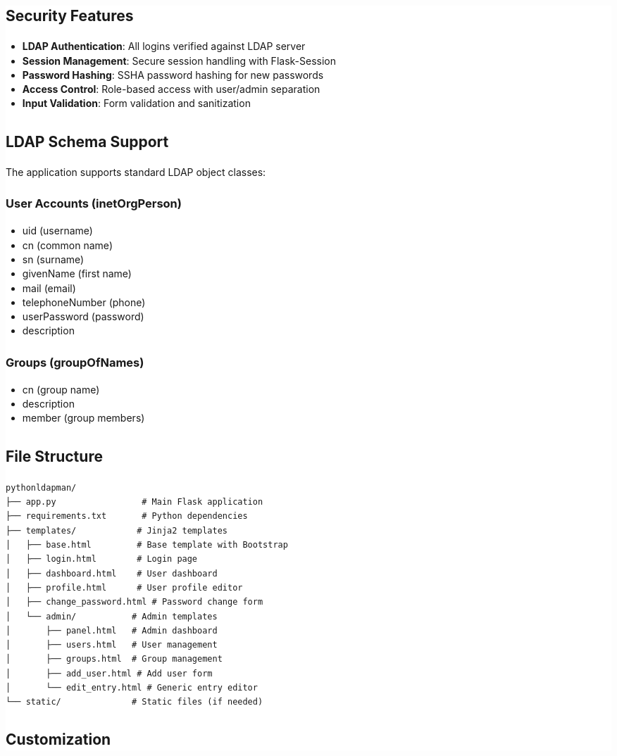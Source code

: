 ## Security Features

- **LDAP Authentication**: All logins verified against LDAP server
- **Session Management**: Secure session handling with Flask-Session
- **Password Hashing**: SSHA password hashing for new passwords
- **Access Control**: Role-based access with user/admin separation
- **Input Validation**: Form validation and sanitization

## LDAP Schema Support

The application supports standard LDAP object classes:

### User Accounts (inetOrgPerson)
- uid (username)
- cn (common name)
- sn (surname)
- givenName (first name)
- mail (email)
- telephoneNumber (phone)
- userPassword (password)
- description

### Groups (groupOfNames)
- cn (group name)
- description
- member (group members)

## File Structure

```
pythonldapman/
├── app.py                 # Main Flask application
├── requirements.txt       # Python dependencies
├── templates/            # Jinja2 templates
│   ├── base.html         # Base template with Bootstrap
│   ├── login.html        # Login page
│   ├── dashboard.html    # User dashboard
│   ├── profile.html      # User profile editor
│   ├── change_password.html # Password change form
│   └── admin/           # Admin templates
│       ├── panel.html   # Admin dashboard
│       ├── users.html   # User management
│       ├── groups.html  # Group management
│       ├── add_user.html # Add user form
│       └── edit_entry.html # Generic entry editor
└── static/              # Static files (if needed)
```

## Customization
